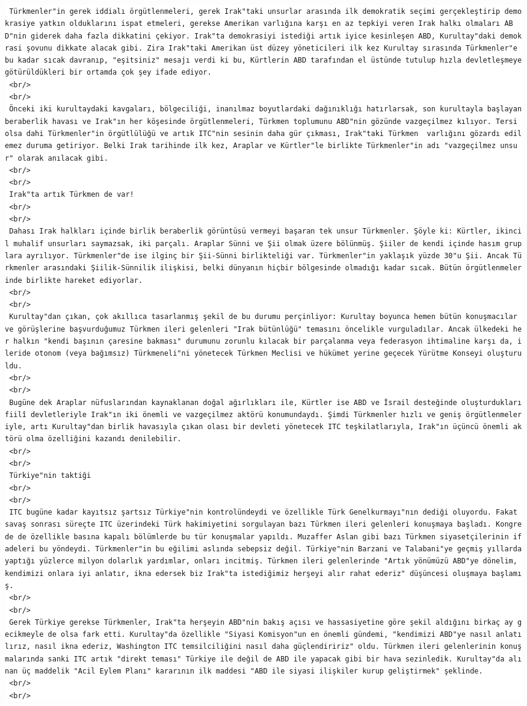      Türkmenler"in gerek iddialı örgütlenmeleri, gerek Irak"taki unsurlar arasında ilk demokratik seçimi gerçekleştirip demokrasiye yatkın olduklarını ispat etmeleri, gerekse Amerikan varlığına karşı en az tepkiyi veren Irak halkı olmaları ABD"nin giderek daha fazla dikkatini çekiyor. Irak"ta demokrasiyi istediği artık iyice kesinleşen ABD, Kurultay"daki demokrasi şovunu dikkate alacak gibi. Zira Irak"taki Amerikan üst düzey yöneticileri ilk kez Kurultay sırasında Türkmenler"e bu kadar sıcak davranıp, "eşitsiniz" mesajı verdi ki bu, Kürtlerin ABD tarafından el üstünde tutulup hızla devletleşmeye götürüldükleri bir ortamda çok şey ifade ediyor.
     <br/>
     <br/>
     Önceki iki kurultaydaki kavgaları, bölgeciliği, inanılmaz boyutlardaki dağınıklığı hatırlarsak, son kurultayla başlayan beraberlik havası ve Irak"ın her köşesinde örgütlenmeleri, Türkmen toplumunu ABD"nin gözünde vazgeçilmez kılıyor. Tersi olsa dahi Türkmenler"in örgütlülüğü ve artık ITC"nin sesinin daha gür çıkması, Irak"taki Türkmen  varlığını gözardı edilemez duruma getiriyor. Belki Irak tarihinde ilk kez, Araplar ve Kürtler"le birlikte Türkmenler"in adı "vazgeçilmez unsur" olarak anılacak gibi.
     <br/>
     <br/>
     Irak"ta artık Türkmen de var!
     <br/>
     <br/>
     Dahası Irak halkları içinde birlik beraberlik görüntüsü vermeyi başaran tek unsur Türkmenler. Şöyle ki: Kürtler, ikincil muhalif unsurları saymazsak, iki parçalı. Araplar Sünni ve Şii olmak üzere bölünmüş. Şiiler de kendi içinde hasım gruplara ayrılıyor. Türkmenler"de ise ilginç bir Şii-Sünni birlikteliği var. Türkmenler"in yaklaşık yüzde 30"u Şii. Ancak Türkmenler arasındaki Şiilik-Sünnilik ilişkisi, belki dünyanın hiçbir bölgesinde olmadığı kadar sıcak. Bütün örgütlenmelerinde birlikte hareket ediyorlar.
     <br/>
     <br/>
     Kurultay"dan çıkan, çok akıllıca tasarlanmış şekil de bu durumu perçinliyor: Kurultay boyunca hemen bütün konuşmacılar ve görüşlerine başvurduğumuz Türkmen ileri gelenleri "Irak bütünlüğü" temasını öncelikle vurguladılar. Ancak ülkedeki her halkın "kendi başının çaresine bakması" durumunu zorunlu kılacak bir parçalanma veya federasyon ihtimaline karşı da, ileride otonom (veya bağımsız) Türkmeneli"ni yönetecek Türkmen Meclisi ve hükümet yerine geçecek Yürütme Konseyi oluşturuldu.
     <br/>
     <br/>
     Bugüne dek Araplar nüfuslarından kaynaklanan doğal ağırlıkları ile, Kürtler ise ABD ve İsrail desteğinde oluşturdukları fiilî devletleriyle Irak"ın iki önemli ve vazgeçilmez aktörü konumundaydı. Şimdi Türkmenler hızlı ve geniş örgütlenmeleriyle, artı Kurultay"dan birlik havasıyla çıkan olası bir devleti yönetecek ITC teşkilatlarıyla, Irak"ın üçüncü önemli aktörü olma özelliğini kazandı denilebilir.
     <br/>
     <br/>
     Türkiye"nin taktiği
     <br/>
     <br/>
     ITC bugüne kadar kayıtsız şartsız Türkiye"nin kontrolündeydi ve özellikle Türk Genelkurmayı"nın dediği oluyordu. Fakat savaş sonrası süreçte ITC üzerindeki Türk hakimiyetini sorgulayan bazı Türkmen ileri gelenleri konuşmaya başladı. Kongrede de özellikle basına kapalı bölümlerde bu tür konuşmalar yapıldı. Muzaffer Aslan gibi bazı Türkmen siyasetçilerinin ifadeleri bu yöndeydi. Türkmenler"in bu eğilimi aslında sebepsiz değil. Türkiye"nin Barzani ve Talabani"ye geçmiş yıllarda yaptığı yüzlerce milyon dolarlık yardımlar, onları incitmiş. Türkmen ileri gelenlerinde "Artık yönümüzü ABD"ye dönelim, kendimizi onlara iyi anlatır, ikna edersek biz Irak"ta istediğimiz herşeyi alır rahat ederiz" düşüncesi oluşmaya başlamış.
     <br/>
     <br/>
     Gerek Türkiye gerekse Türkmenler, Irak"ta herşeyin ABD"nin bakış açısı ve hassasiyetine göre şekil aldığını birkaç ay gecikmeyle de olsa fark etti. Kurultay"da özellikle "Siyasi Komisyon"un en önemli gündemi, "kendimizi ABD"ye nasıl anlatılırız, nasıl ikna ederiz, Washington ITC temsilciliğini nasıl daha güçlendiririz" oldu. Türkmen ileri gelenlerinin konuşmalarında sanki ITC artık "direkt teması" Türkiye ile değil de ABD ile yapacak gibi bir hava sezinledik. Kurultay"da alınan üç maddelik "Acil Eylem Planı" kararının ilk maddesi "ABD ile siyasi ilişkiler kurup geliştirmek" şeklinde.
     <br/>
     <br/>